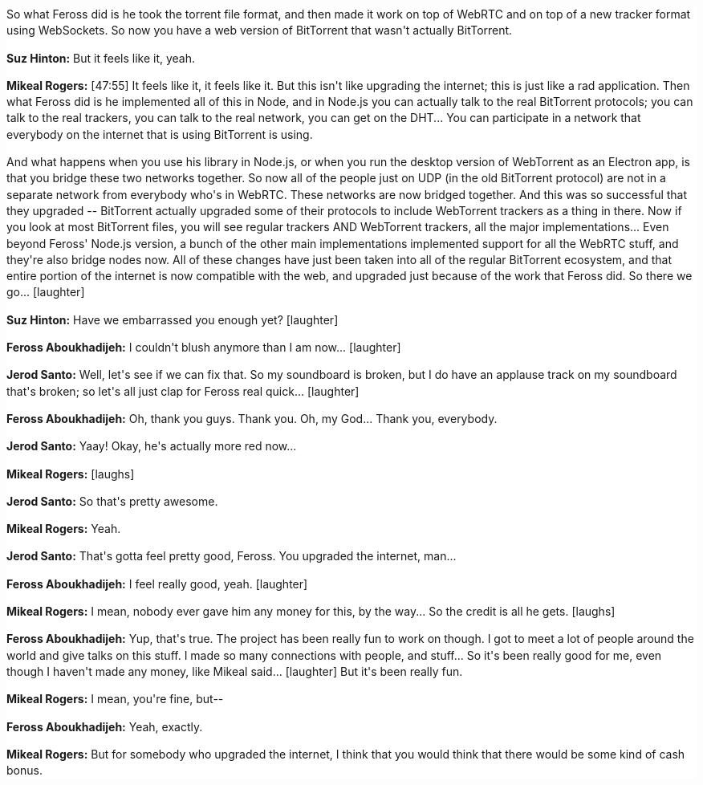So what Feross did is he took the torrent file format, and then made it work on top of WebRTC and on top of a new tracker format using WebSockets. So now you have a web version of BitTorrent that wasn't actually BitTorrent.

**Suz Hinton:** But it feels like it, yeah.

**Mikeal Rogers:** \[47:55\] It feels like it, it feels like it. But this isn't like upgrading the internet; this is just like a rad application. Then what Feross did is he implemented all of this in Node, and in Node.js you can actually talk to the real BitTorrent protocols; you can talk to the real trackers, you can talk to the real network, you can get on the DHT... You can participate in a network that everybody on the internet that is using BitTorrent is using.

And what happens when you use his library in Node.js, or when you run the desktop version of WebTorrent as an Electron app, is that you bridge these two networks together. So now all of the people just on UDP (in the old BitTorrent protocol) are not in a separate network from everybody who's in WebRTC. These networks are now bridged together. And this was so successful that they upgraded -- BitTorrent actually upgraded some of their protocols to include WebTorrent trackers as a thing in there. Now if you look at most BitTorrent files, you will see regular trackers AND WebTorrent trackers, all the major implementations... Even beyond Feross' Node.js version, a bunch of the other main implementations implemented support for all the WebRTC stuff, and they're also bridge nodes now. All of these changes have just been taken into all of the regular BitTorrent ecosystem, and that entire portion of the internet is now compatible with the web, and upgraded just because of the work that Feross did. So there we go... \[laughter\]

**Suz Hinton:** Have we embarrassed you enough yet? \[laughter\]

**Feross Aboukhadijeh:** I couldn't blush anymore than I am now... \[laughter\]

**Jerod Santo:** Well, let's see if we can fix that. So my soundboard is broken, but I do have an applause track on my soundboard that's broken; so let's all just clap for Feross real quick... \[laughter\]

**Feross Aboukhadijeh:** Oh, thank you guys. Thank you. Oh, my God... Thank you, everybody.

**Jerod Santo:** Yaay! Okay, he's actually more red now...

**Mikeal Rogers:** \[laughs\]

**Jerod Santo:** So that's pretty awesome.

**Mikeal Rogers:** Yeah.

**Jerod Santo:** That's gotta feel pretty good, Feross. You upgraded the internet, man...

**Feross Aboukhadijeh:** I feel really good, yeah. \[laughter\]

**Mikeal Rogers:** I mean, nobody ever gave him any money for this, by the way... So the credit is all he gets. \[laughs\]

**Feross Aboukhadijeh:** Yup, that's true. The project has been really fun to work on though. I got to meet a lot of people around the world and give talks on this stuff. I made so many connections with people, and stuff... So it's been really good for me, even though I haven't made any money, like Mikeal said... \[laughter\] But it's been really fun.

**Mikeal Rogers:** I mean, you're fine, but--

**Feross Aboukhadijeh:** Yeah, exactly.

**Mikeal Rogers:** But for somebody who upgraded the internet, I think that you would think that there would be some kind of cash bonus.
